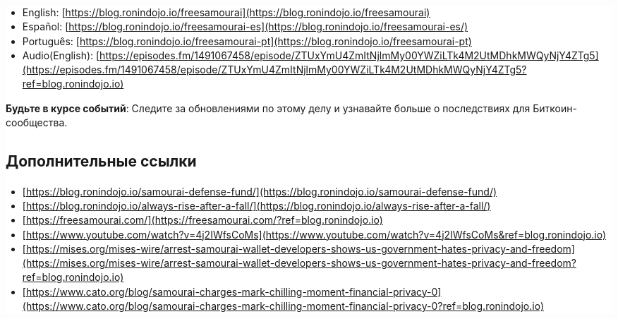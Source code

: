 - English: [https://blog.ronindojo.io/freesamourai](https://blog.ronindojo.io/freesamourai)
- Español: [https://blog.ronindojo.io/freesamourai-es](https://blog.ronindojo.io/freesamourai-es/)
- Português: [https://blog.ronindojo.io/freesamourai-pt](https://blog.ronindojo.io/freesamourai-pt)
- Audio(English): [https://episodes.fm/1491067458/episode/ZTUxYmU4ZmItNjlmMy00YWZiLTk4M2UtMDhkMWQyNjY4ZTg5](https://episodes.fm/1491067458/episode/ZTUxYmU4ZmItNjlmMy00YWZiLTk4M2UtMDhkMWQyNjY4ZTg5?ref=blog.ronindojo.io)

**Будьте в курсе событий**: Следите за обновлениями по этому делу и узнавайте больше о последствиях для Биткоин-сообщества.

## Дополнительные ссылки

- [https://blog.ronindojo.io/samourai-defense-fund/](https://blog.ronindojo.io/samourai-defense-fund/)
- [https://blog.ronindojo.io/always-rise-after-a-fall/](https://blog.ronindojo.io/always-rise-after-a-fall/)
- [https://freesamourai.com/](https://freesamourai.com/?ref=blog.ronindojo.io)
- [https://www.youtube.com/watch?v=4j2IWfsCoMs](https://www.youtube.com/watch?v=4j2IWfsCoMs&ref=blog.ronindojo.io)
- [https://mises.org/mises-wire/arrest-samourai-wallet-developers-shows-us-government-hates-privacy-and-freedom](https://mises.org/mises-wire/arrest-samourai-wallet-developers-shows-us-government-hates-privacy-and-freedom?ref=blog.ronindojo.io)
- [https://www.cato.org/blog/samourai-charges-mark-chilling-moment-financial-privacy-0](https://www.cato.org/blog/samourai-charges-mark-chilling-moment-financial-privacy-0?ref=blog.ronindojo.io)
